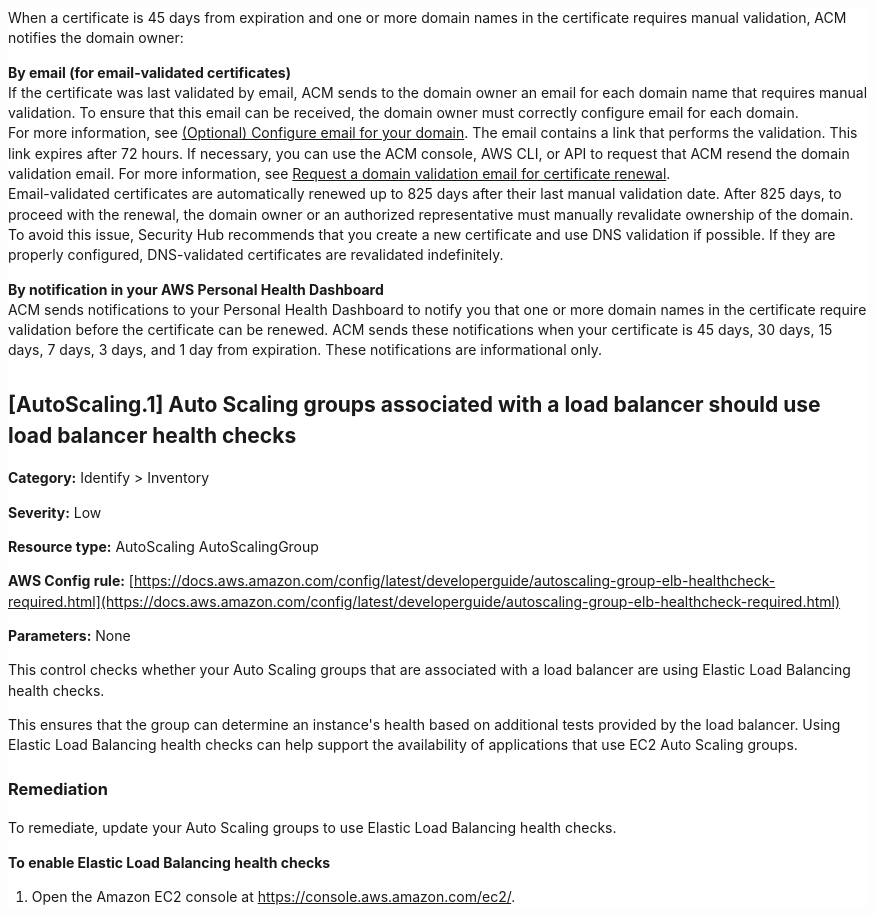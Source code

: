 When a certificate is 45 days from expiration and one or more domain names in the certificate requires manual validation, ACM notifies the domain owner:

**By email \(for email\-validated certificates\)**  
If the certificate was last validated by email, ACM sends to the domain owner an email for each domain name that requires manual validation\. To ensure that this email can be received, the domain owner must correctly configure email for each domain\.  
For more information, see [\(Optional\) Configure email for your domain](https://docs.aws.amazon.com/acm/latest/userguide/setup-email.html)\. The email contains a link that performs the validation\. This link expires after 72 hours\. If necessary, you can use the ACM console, AWS CLI, or API to request that ACM resend the domain validation email\. For more information, see [Request a domain validation email for certificate renewal](https://docs.aws.amazon.com/acm/latest/userguide/request-domain-validation-email-for-renewal.html)\.  
Email\-validated certificates are automatically renewed up to 825 days after their last manual validation date\. After 825 days, to proceed with the renewal, the domain owner or an authorized representative must manually revalidate ownership of the domain\. To avoid this issue, Security Hub recommends that you create a new certificate and use DNS validation if possible\. If they are properly configured, DNS\-validated certificates are revalidated indefinitely\.

**By notification in your AWS Personal Health Dashboard**  
ACM sends notifications to your Personal Health Dashboard to notify you that one or more domain names in the certificate require validation before the certificate can be renewed\. ACM sends these notifications when your certificate is 45 days, 30 days, 15 days, 7 days, 3 days, and 1 day from expiration\. These notifications are informational only\.

## \[AutoScaling\.1\] Auto Scaling groups associated with a load balancer should use load balancer health checks<a name="fsbp-autoscaling-1"></a>

**Category:** Identify > Inventory

**Severity:** Low

**Resource type:** AutoScaling AutoScalingGroup

**AWS Config rule:** [https://docs.aws.amazon.com/config/latest/developerguide/autoscaling-group-elb-healthcheck-required.html](https://docs.aws.amazon.com/config/latest/developerguide/autoscaling-group-elb-healthcheck-required.html)

**Parameters:** None

This control checks whether your Auto Scaling groups that are associated with a load balancer are using Elastic Load Balancing health checks\.

This ensures that the group can determine an instance's health based on additional tests provided by the load balancer\. Using Elastic Load Balancing health checks can help support the availability of applications that use EC2 Auto Scaling groups\. 

### Remediation<a name="autoscaling-1-remediation"></a>

To remediate, update your Auto Scaling groups to use Elastic Load Balancing health checks\.

**To enable Elastic Load Balancing health checks**

1. Open the Amazon EC2 console at [https://console\.aws\.amazon\.com/ec2/](https://console.aws.amazon.com/ec2/)\.
